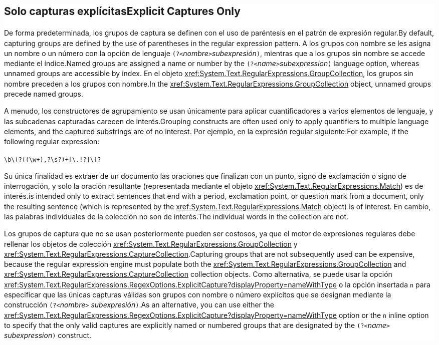 ## <a name="explicit-captures-only"></a><span data-ttu-id="dadf4-229">Solo capturas explícitas</span><span class="sxs-lookup"><span data-stu-id="dadf4-229">Explicit Captures Only</span></span>

<span data-ttu-id="dadf4-230">De forma predeterminada, los grupos de captura se definen con el uso de paréntesis en el patrón de expresión regular.</span><span class="sxs-lookup"><span data-stu-id="dadf4-230">By default, capturing groups are defined by the use of parentheses in the regular expression pattern.</span></span> <span data-ttu-id="dadf4-231">A los grupos con nombre se les asigna un nombre o un número con la opción de lenguaje `(?<`*nombre*`>`*subexpresión*`)`, mientras que a los grupos sin nombre se accede mediante el índice.</span><span class="sxs-lookup"><span data-stu-id="dadf4-231">Named groups are assigned a name or number by the `(?<`*name*`>`*subexpression*`)` language option, whereas unnamed groups are accessible by index.</span></span> <span data-ttu-id="dadf4-232">En el objeto <xref:System.Text.RegularExpressions.GroupCollection>, los grupos sin nombre preceden a los grupos con nombre.</span><span class="sxs-lookup"><span data-stu-id="dadf4-232">In the <xref:System.Text.RegularExpressions.GroupCollection> object, unnamed groups precede named groups.</span></span>

<span data-ttu-id="dadf4-233">A menudo, los constructores de agrupamiento se usan únicamente para aplicar cuantificadores a varios elementos de lenguaje, y las subcadenas capturadas carecen de interés.</span><span class="sxs-lookup"><span data-stu-id="dadf4-233">Grouping constructs are often used only to apply quantifiers to multiple language elements, and the captured substrings are of no interest.</span></span> <span data-ttu-id="dadf4-234">Por ejemplo, en la expresión regular siguiente:</span><span class="sxs-lookup"><span data-stu-id="dadf4-234">For example, if the following regular expression:</span></span>

`\b\(?((\w+),?\s?)+[\.!?]\)?`

<span data-ttu-id="dadf4-235">Su única finalidad es extraer de un documento las oraciones que finalizan con un punto, signo de exclamación o signo de interrogación, y solo la oración resultante (representada mediante el objeto <xref:System.Text.RegularExpressions.Match>) es de interés.</span><span class="sxs-lookup"><span data-stu-id="dadf4-235">is intended only to extract sentences that end with a period, exclamation point, or question mark from a document, only the resulting sentence (which is represented by the <xref:System.Text.RegularExpressions.Match> object) is of interest.</span></span> <span data-ttu-id="dadf4-236">En cambio, las palabras individuales de la colección no son de interés.</span><span class="sxs-lookup"><span data-stu-id="dadf4-236">The individual words in the collection are not.</span></span>

<span data-ttu-id="dadf4-237">Los grupos de captura que no se usan posteriormente pueden ser costosos, ya que el motor de expresiones regulares debe rellenar los objetos de colección <xref:System.Text.RegularExpressions.GroupCollection> y <xref:System.Text.RegularExpressions.CaptureCollection>.</span><span class="sxs-lookup"><span data-stu-id="dadf4-237">Capturing groups that are not subsequently used can be expensive, because the regular expression engine must populate both the <xref:System.Text.RegularExpressions.GroupCollection> and <xref:System.Text.RegularExpressions.CaptureCollection> collection objects.</span></span> <span data-ttu-id="dadf4-238">Como alternativa, se puede usar la opción <xref:System.Text.RegularExpressions.RegexOptions.ExplicitCapture?displayProperty=nameWithType> o la opción insertada `n` para especificar que las únicas capturas válidas son grupos con nombre o número explícitos que se designan mediante la construcción `(?<`*nombre*`>` *subexpresión*`)`.</span><span class="sxs-lookup"><span data-stu-id="dadf4-238">As an alternative, you can use either the <xref:System.Text.RegularExpressions.RegexOptions.ExplicitCapture?displayProperty=nameWithType> option or the `n` inline option to specify that the only valid captures are explicitly named or numbered groups that are designated by the `(?<`*name*`>` *subexpression*`)` construct.</span></span>
